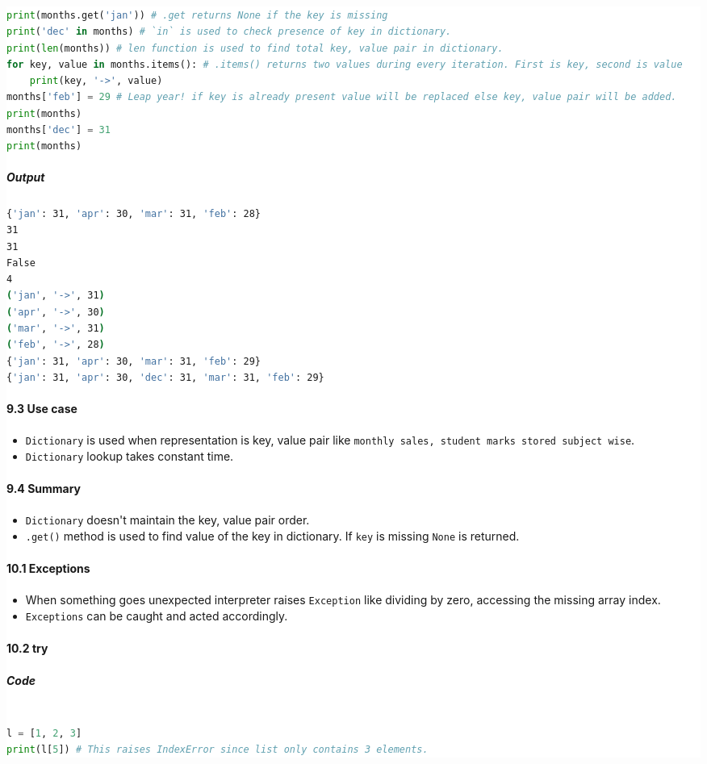```python
print(months.get('jan')) # .get returns None if the key is missing
print('dec' in months) # `in` is used to check presence of key in dictionary.
print(len(months)) # len function is used to find total key, value pair in dictionary.
for key, value in months.items(): # .items() returns two values during every iteration. First is key, second is value
    print(key, '->', value)
months['feb'] = 29 # Leap year! if key is already present value will be replaced else key, value pair will be added.
print(months)
months['dec'] = 31
print(months)
```

##### Output

```bash
{'jan': 31, 'apr': 30, 'mar': 31, 'feb': 28}
31
31
False
4
('jan', '->', 31)
('apr', '->', 30)
('mar', '->', 31)
('feb', '->', 28)
{'jan': 31, 'apr': 30, 'mar': 31, 'feb': 29}
{'jan': 31, 'apr': 30, 'dec': 31, 'mar': 31, 'feb': 29}
```

#### 9.3  Use case

- `Dictionary` is used when representation is key, value pair like `monthly
sales, student marks stored subject wise`.
- `Dictionary` lookup takes constant time.


#### 9.4 Summary

- `Dictionary` doesn't maintain the key, value pair order.
- `.get()` method is used to find value of the key in dictionary. If `key` is missing
`None` is returned.

#### 10.1 Exceptions

- When something goes unexpected interpreter raises `Exception` like dividing by
zero, accessing the missing array index.
- `Exceptions` can be caught and acted accordingly.

#### 10.2 try

##### Code

```python

l = [1, 2, 3]
print(l[5]) # This raises IndexError since list only contains 3 elements.
```
